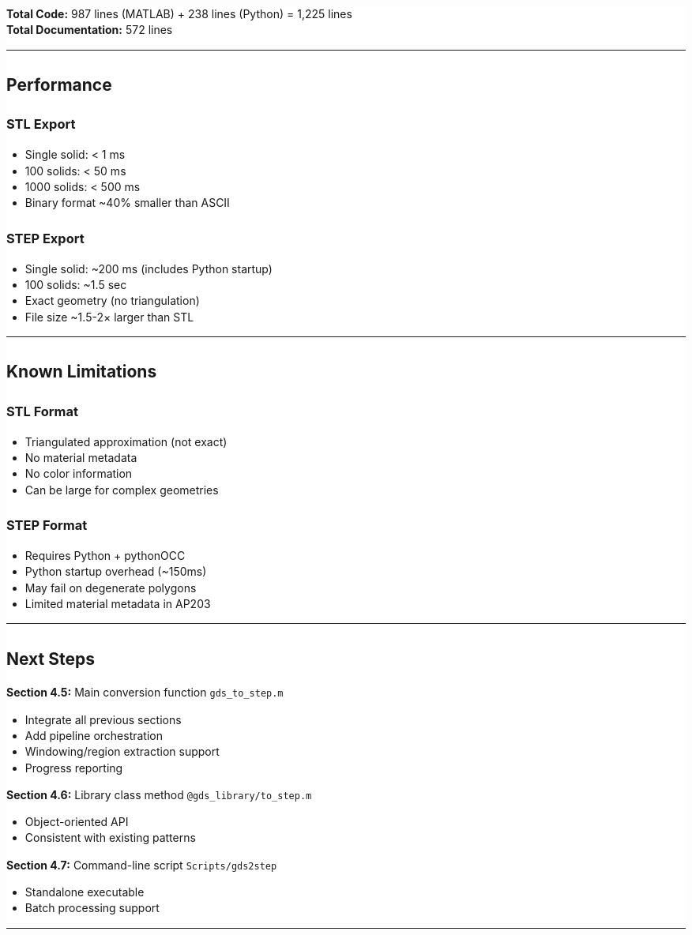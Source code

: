 **Total Code:** 987 lines (MATLAB) + 238 lines (Python) = 1,225 lines  
**Total Documentation:** 572 lines

---

## Performance

### STL Export
- Single solid: < 1 ms
- 100 solids: < 50 ms
- 1000 solids: < 500 ms
- Binary format ~40% smaller than ASCII

### STEP Export
- Single solid: ~200 ms (includes Python startup)
- 100 solids: ~1.5 sec
- Exact geometry (no triangulation)
- File size ~1.5-2× larger than STL

---

## Known Limitations

### STL Format
- Triangulated approximation (not exact)
- No material metadata
- No color information
- Can be large for complex geometries

### STEP Format
- Requires Python + pythonOCC
- Python startup overhead (~150ms)
- May fail on degenerate polygons
- Limited material metadata in AP203

---

## Next Steps

**Section 4.5:** Main conversion function `gds_to_step.m`
- Integrate all previous sections
- Add pipeline orchestration
- Windowing/region extraction support
- Progress reporting

**Section 4.6:** Library class method `@gds_library/to_step.m`
- Object-oriented API
- Consistent with existing patterns

**Section 4.7:** Command-line script `Scripts/gds2step`
- Standalone executable
- Batch processing support

---